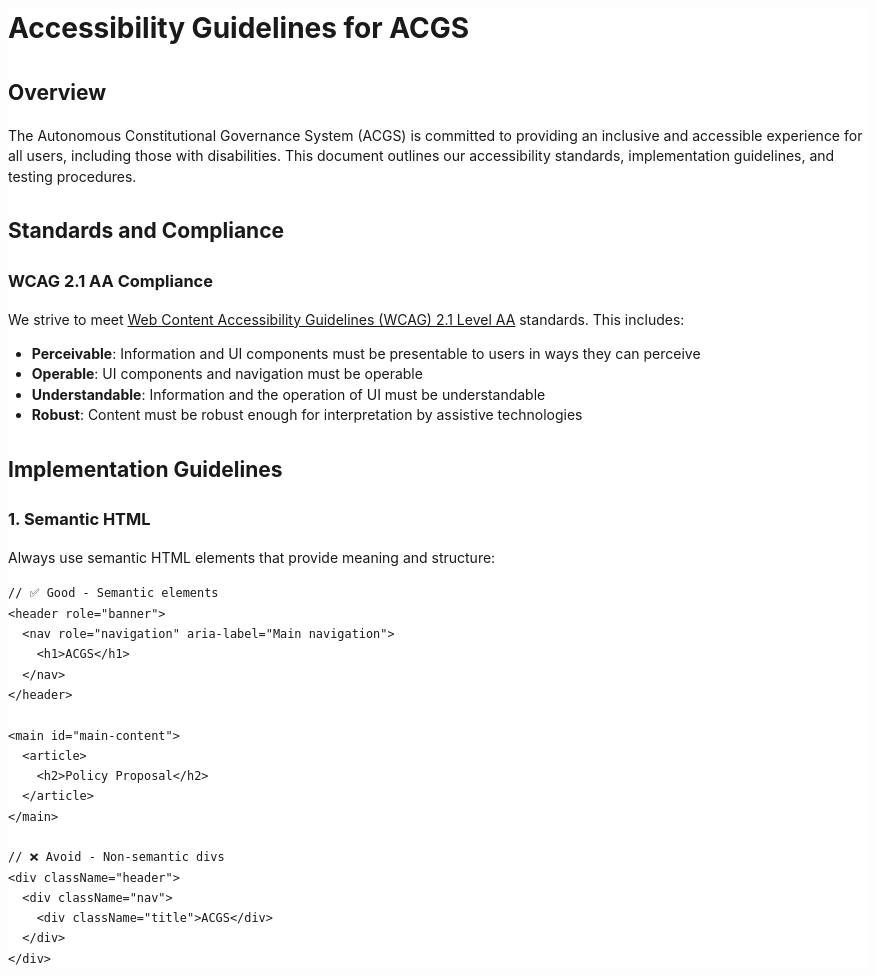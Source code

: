 # Accessibility Guidelines for ACGS

## Overview

The Autonomous Constitutional Governance System (ACGS) is committed to providing
an inclusive and accessible experience for all users, including those with
disabilities. This document outlines our accessibility standards, implementation
guidelines, and testing procedures.

## Standards and Compliance

### WCAG 2.1 AA Compliance

We strive to meet
[Web Content Accessibility Guidelines (WCAG) 2.1 Level AA](https://www.w3.org/WAI/WCAG21/quickref/)
standards. This includes:

- **Perceivable**: Information and UI components must be presentable to users in
  ways they can perceive
- **Operable**: UI components and navigation must be operable
- **Understandable**: Information and the operation of UI must be understandable
- **Robust**: Content must be robust enough for interpretation by assistive
  technologies

## Implementation Guidelines

### 1. Semantic HTML

Always use semantic HTML elements that provide meaning and structure:

```tsx
// ✅ Good - Semantic elements
<header role="banner">
  <nav role="navigation" aria-label="Main navigation">
    <h1>ACGS</h1>
  </nav>
</header>

<main id="main-content">
  <article>
    <h2>Policy Proposal</h2>
  </article>
</main>

// ❌ Avoid - Non-semantic divs
<div className="header">
  <div className="nav">
    <div className="title">ACGS</div>
  </div>
</div>
```
